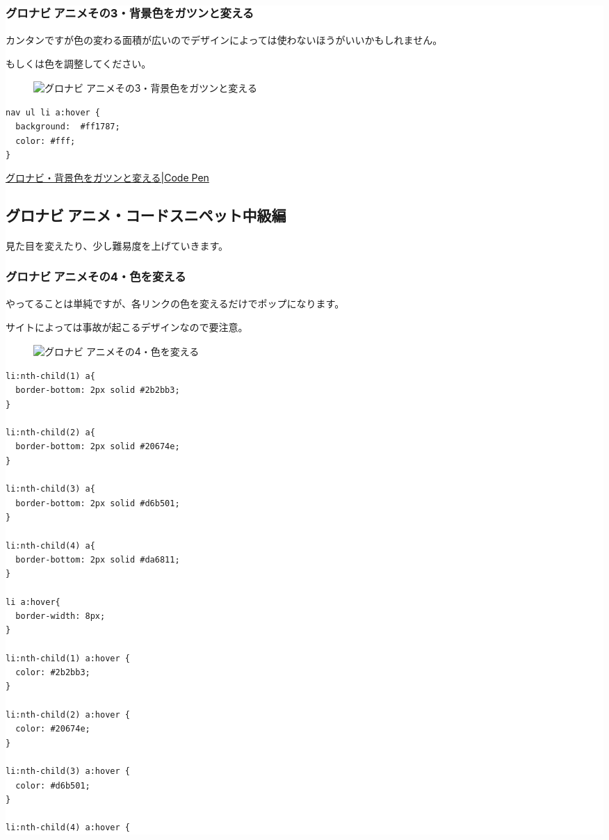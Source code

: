 ### グロナビ アニメその3・背景色をガツンと変える
カンタンですが色の変わる面積が広いのでデザインによっては使わないほうがいいかもしれません。

もしくは色を調整してください。

<figure class="animation"><img src="/images/animation/2021/entry449-3.webp" width="418" height="66" alt="グロナビ アニメその3・背景色をガツンと変える" decoding="async" loading="lazy"></figure>

<ad></ad>


```css:title=CSS
nav ul li a:hover {
  background:  #ff1787;
  color: #fff;
}
```

[グロナビ・背景色をガツンと変える|Code Pen](https://codepen.io/lscamille/pen/YzNyRvV)

## グロナビ アニメ・コードスニペット中級編
見た目を変えたり、少し難易度を上げていきます。

### グロナビ アニメその4・色を変える
やってることは単純ですが、各リンクの色を変えるだけでポップになります。

サイトによっては事故が起こるデザインなので要注意。

<figure class="animation"><img src="/images/animation/2021/entry449-5.webp" width="454" height="66" alt="グロナビ アニメその4・色を変える" decoding="async" loading="lazy"></figure>

<ad></ad>


```css:title=CSS
li:nth-child(1) a{
  border-bottom: 2px solid #2b2bb3;
}

li:nth-child(2) a{
  border-bottom: 2px solid #20674e;
}

li:nth-child(3) a{
  border-bottom: 2px solid #d6b501;
}

li:nth-child(4) a{
  border-bottom: 2px solid #da6811;
}

li a:hover{
  border-width: 8px;
}

li:nth-child(1) a:hover {
  color: #2b2bb3;
}

li:nth-child(2) a:hover {
  color: #20674e;
}

li:nth-child(3) a:hover {
  color: #d6b501;
}

li:nth-child(4) a:hover {
```